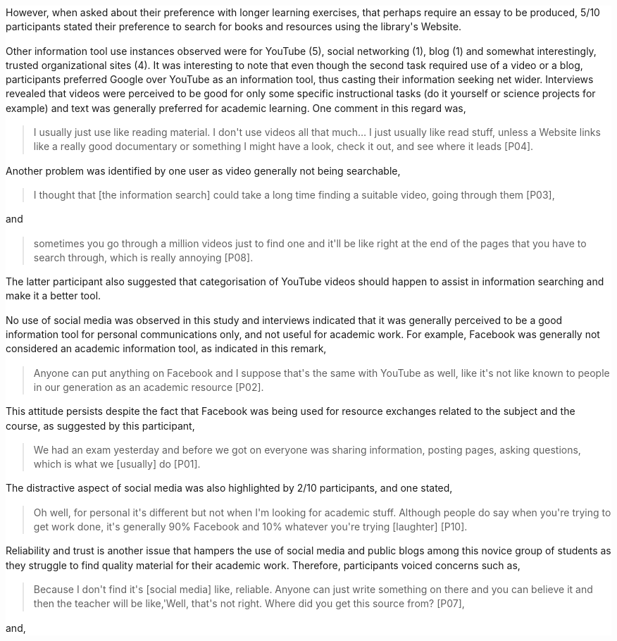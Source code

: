 However, when asked about their preference with longer learning exercises, that perhaps require an essay to be produced, 5/10 participants stated their preference to search for books and resources using the library's Website.

Other information tool use instances observed were for YouTube (5), social networking (1), blog (1) and somewhat interestingly, trusted organizational sites (4). It was interesting to note that even though the second task required use of a video or a blog, participants preferred Google over YouTube as an information tool, thus casting their information seeking net wider. Interviews revealed that videos were perceived to be good for only some specific instructional tasks (do it yourself or science projects for example) and text was generally preferred for academic learning. One comment in this regard was,

> I usually just use like reading material. I don't use videos all that much… I just usually like read stuff, unless a Website links like a really good documentary or something I might have a look, check it out, and see where it leads [P04].

Another problem was identified by one user as video generally not being searchable,

> I thought that [the information search] could take a long time finding a suitable video, going through them [P03],

and

> sometimes you go through a million videos just to find one and it'll be like right at the end of the pages that you have to search through, which is really annoying [P08].

The latter participant also suggested that categorisation of YouTube videos should happen to assist in information searching and make it a better tool.

No use of social media was observed in this study and interviews indicated that it was generally perceived to be a good information tool for personal communications only, and not useful for academic work. For example, Facebook was generally not considered an academic information tool, as indicated in this remark,

> Anyone can put anything on Facebook and I suppose that's the same with YouTube as well, like it's not like known to people in our generation as an academic resource [P02].

This attitude persists despite the fact that Facebook was being used for resource exchanges related to the subject and the course, as suggested by this participant,

> We had an exam yesterday and before we got on everyone was sharing information, posting pages, asking questions, which is what we [usually] do [P01].

The distractive aspect of social media was also highlighted by 2/10 participants, and one stated,

> Oh well, for personal it's different but not when I'm looking for academic stuff. Although people do say when you're trying to get work done, it's generally 90% Facebook and 10% whatever you're trying [laughter] [P10].

Reliability and trust is another issue that hampers the use of social media and public blogs among this novice group of students as they struggle to find quality material for their academic work. Therefore, participants voiced concerns such as,

> Because I don't find it's [social media] like, reliable. Anyone can just write something on there and you can believe it and then the teacher will be like,'Well, that's not right. Where did you get this source from? [P07],

and,
